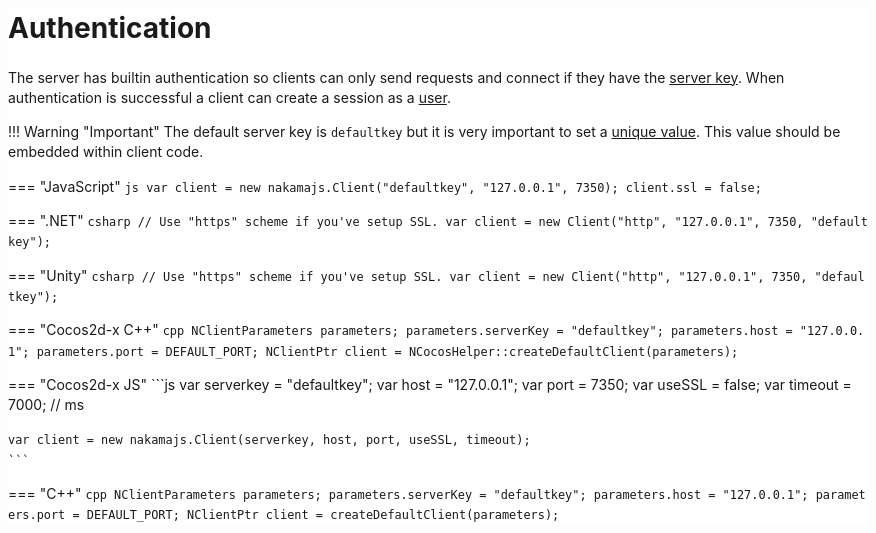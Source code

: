 # Authentication

The server has builtin authentication so clients can only send requests and connect if they have the [server key](install-configuration.md#socket). When authentication is successful a client can create a session as a [user](user-accounts.md).

!!! Warning "Important"
    The default server key is `defaultkey` but it is very important to set a [unique value](install-configuration.md#socket). This value should be embedded within client code.

=== "JavaScript"
	```js
	var client = new nakamajs.Client("defaultkey", "127.0.0.1", 7350);
	client.ssl = false;
	```

=== ".NET"
	```csharp
	// Use "https" scheme if you've setup SSL.
	var client = new Client("http", "127.0.0.1", 7350, "defaultkey");
	```

=== "Unity"
	```csharp
	// Use "https" scheme if you've setup SSL.
	var client = new Client("http", "127.0.0.1", 7350, "defaultkey");
	```

=== "Cocos2d-x C++"
	```cpp
	NClientParameters parameters;
	parameters.serverKey = "defaultkey";
	parameters.host = "127.0.0.1";
	parameters.port = DEFAULT_PORT;
	NClientPtr client = NCocosHelper::createDefaultClient(parameters);
	```

=== "Cocos2d-x JS"
	```js
	var serverkey = "defaultkey";
	var host = "127.0.0.1";
	var port = 7350;
	var useSSL = false;
	var timeout = 7000; // ms

	var client = new nakamajs.Client(serverkey, host, port, useSSL, timeout);
	```

=== "C++"
	```cpp
	NClientParameters parameters;
	parameters.serverKey = "defaultkey";
	parameters.host = "127.0.0.1";
	parameters.port = DEFAULT_PORT;
	NClientPtr client = createDefaultClient(parameters);
	```
